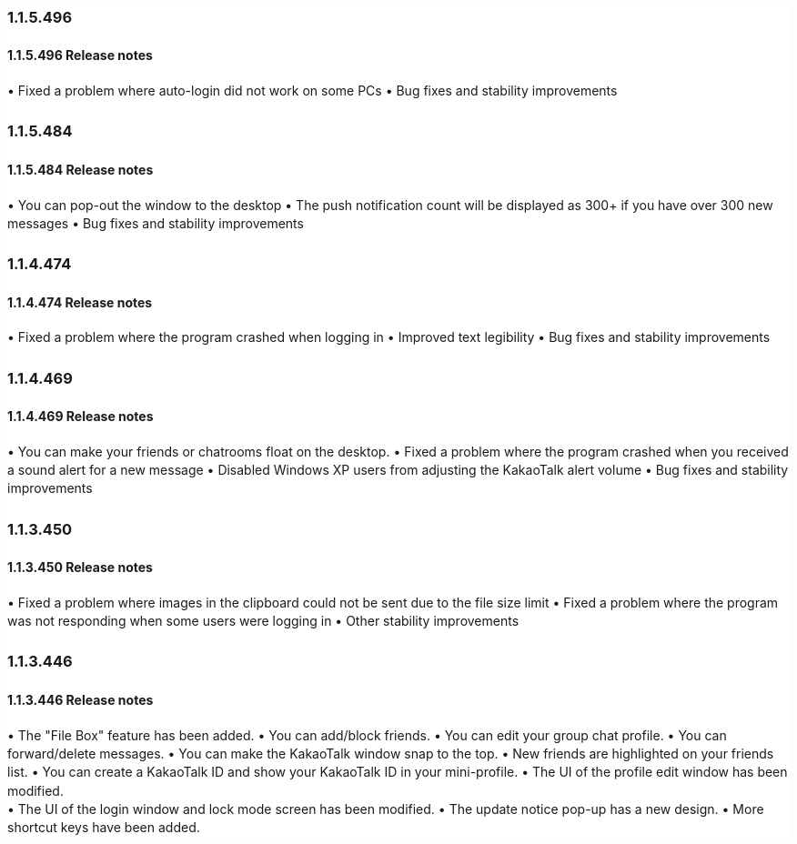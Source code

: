 
### 1.1.5.496

#### 1.1.5.496 Release notes

• Fixed a problem where auto-login did not work on some PCs 
• Bug fixes and stability improvements 


### 1.1.5.484

#### 1.1.5.484 Release notes

• You can pop-out the window to the desktop 
• The push notification count will be displayed as 300+ if you have over 300 new messages 
• Bug fixes and stability improvements 


### 1.1.4.474

#### 1.1.4.474 Release notes

• Fixed a problem where the program crashed when logging in 
• Improved text legibility 
• Bug fixes and stability improvements 


### 1.1.4.469

#### 1.1.4.469 Release notes

• You can make your friends or chatrooms float on the desktop. 
• Fixed a problem where the program crashed when you received a sound alert for a new message 
• Disabled Windows XP users from adjusting the KakaoTalk alert volume 
• Bug fixes and stability improvements 


### 1.1.3.450

#### 1.1.3.450 Release notes

• Fixed a problem where images in the clipboard could not be sent due to the file size limit 
• Fixed a problem where the program was not responding when some users were logging in 
• Other stability improvements

### 1.1.3.446

#### 1.1.3.446 Release notes

• The "File Box" feature has been added. 
• You can add/block friends. 
• You can edit your group chat profile. 
• You can forward/delete messages. 
• You can make the KakaoTalk window snap to the top. 
• New friends are highlighted on your friends list. 
• You can create a KakaoTalk ID and show your KakaoTalk ID in your mini-profile. 
• The UI of the profile edit window has been modified.   
• The UI of the login window and lock mode screen has been modified. 
• The update notice pop-up has a new design. 
• More shortcut keys have been added. 
